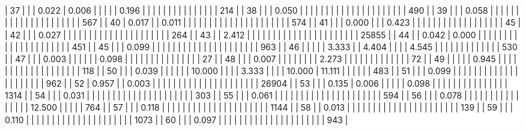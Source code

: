 |    37 |         |         |   0.022 |   0.006 |         |         |         |         |   0.196 |         |         |         |         |         |         |         |         |         |         |         |         |         |         |     214 |
|    38 |         |         |   0.050 |         |         |         |         |         |         |         |         |         |         |         |         |         |         |         |         |         |         |         |         |     490 |
|    39 |         |         |   0.058 |         |         |         |         |         |         |         |         |         |         |         |         |         |         |         |         |         |         |         |         |     567 |
|    40 |   0.017 |         |   0.011 |         |         |         |         |         |         |         |         |         |         |         |         |         |         |         |         |         |         |         |         |     574 |
|    41 |         |         |   0.000 |         |         |   0.423 |         |         |         |         |         |         |         |         |         |         |         |         |         |         |         |         |         |      45 |
|    42 |         |         |   0.027 |         |         |         |         |         |         |         |         |         |         |         |         |         |         |         |         |         |         |         |         |     264 |
|    43 |         |   2.412 |         |         |         |         |         |         |         |         |         |         |         |         |         |         |         |         |         |         |         |         |         |   25855 |
|    44 |         |   0.042 |   0.000 |         |         |         |         |         |         |         |         |         |         |         |         |         |         |         |         |         |         |         |         |     451 |
|    45 |         |         |   0.099 |         |         |         |         |         |         |         |         |         |         |         |         |         |         |         |         |         |         |         |         |     963 |
|    46 |         |         |         |         |   3.333 |         |   4.404 |         |         |         |   4.545 |         |         |         |         |         |         |         |         |         |         |         |         |     530 |
|    47 |         |         |   0.003 |         |         |         |         |         |   0.098 |         |         |         |         |         |         |         |         |         |         |         |         |         |         |      27 |
|    48 |         |         |   0.007 |         |         |         |         |         |         |         |   2.273 |         |         |         |         |         |         |         |         |         |         |         |         |      72 |
|    49 |         |         |         |         |   0.945 |         |         |         |         |         |         |         |         |         |         |         |         |         |         |         |         |         |         |     118 |
|    50 |         |         |   0.039 |         |         |         |         |         |  10.000 |         |         |         |   3.333 |         |         |         |  10.000 |  11.111 |         |         |         |         |         |     483 |
|    51 |         |         |   0.099 |         |         |         |         |         |         |         |         |         |         |         |         |         |         |         |         |         |         |         |         |     962 |
|    52 |   0.957 |         |   0.003 |         |         |         |         |         |         |         |         |         |         |         |         |         |         |         |         |         |         |         |         |   26904 |
|    53 |         |         |   0.135 |   0.006 |         |         |         |         |   0.098 |         |         |         |         |         |         |         |         |         |         |         |         |         |         |    1314 |
|    54 |         |         |   0.031 |         |         |         |         |         |         |         |         |         |         |         |         |         |         |         |         |         |         |         |         |     303 |
|    55 |         |         |   0.061 |         |         |         |         |         |         |         |         |         |         |         |         |         |         |         |         |         |         |         |         |     594 |
|    56 |         |         |   0.078 |         |         |         |         |         |         |         |         |         |         |         |         |         |         |         |  12.500 |         |         |         |         |     764 |
|    57 |         |         |   0.118 |         |         |         |         |         |         |         |         |         |         |         |         |         |         |         |         |         |         |         |         |    1144 |
|    58 |         |   0.013 |         |         |         |         |         |         |         |         |         |         |         |         |         |         |         |         |         |         |         |         |         |     139 |
|    59 |         |         |   0.110 |         |         |         |         |         |         |         |         |         |         |         |         |         |         |         |         |         |         |         |         |    1073 |
|    60 |         |         |   0.097 |         |         |         |         |         |         |         |         |         |         |         |         |         |         |         |         |         |         |         |         |     943 |